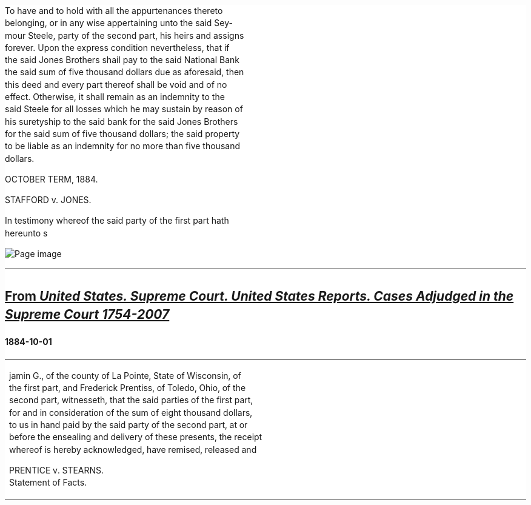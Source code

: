To have and to hold with all the appurtenances thereto  
belonging, or in any wise appertaining unto the said Sey-  
mour Steele, party of the second part, his heirs and assigns  
forever. Upon the express condition nevertheless, that if  
the said Jones Brothers shail pay to the said National Bank  
the said sum of five thousand dollars due as aforesaid, then  
this deed and every part thereof shall be void and of no  
effect. Otherwise, it shall remain as an indemnity to the  
said Steele for all losses which he may sustain by reason of  
his suretyship to the said bank for the said Jones Brothers  
for the said sum of five thousand dollars; the said property  
to be liable as an indemnity for no more than five thousand  
dollars.  
  
  
  
OCTOBER TERM, 1884.  
  
STAFFORD v. JONES.  
  
  
  
In testimony whereof the said party of the first part hath  
hereunto s
</td><td style="width: 50%; max-height: 75%; margin: auto; display: block;">
<img alt="Page image" src="https://iiif.archive.org/image/iiif/2/sim_north-carolina-supreme-court-reports_1884-10_91%2Fsim_north-carolina-supreme-court-reports_1884-10_91_jp2.zip%2Fsim_north-carolina-supreme-court-reports_1884-10_91_jp2%2Fsim_north-carolina-supreme-court-reports_1884-10_91_0191.jp2/pct:16.228070175438596,54.562236286919834,67.01754385964912,33.41244725738397/600,/0/default.jpg"/>
</td>
</tr></table>

---

## [From _United States. Supreme Court. United States Reports. Cases Adjudged in the Supreme Court 1754-2007_](https://archive.org/details/sim_united-states-supreme-court-cases-adjudged_1884-10_113/page/n465/mode/1up?view=theater)

#### 1884-10-01

<table style="width: 100%;"><tr><td style="width: 50%">

  
jamin G., of the county of La Pointe, State of Wisconsin, of  
the first part, and Frederick Prentiss, of Toledo, Ohio, of the  
second part, witnesseth, that the said parties of the first part,  
for and in consideration of the sum of eight thousand dollars,  
to us in hand paid by the said party of the second part, at or  
before the ensealing and delivery of these presents, the receipt  
whereof is hereby acknowledged, have remised, released and  
  
  
  
  
  
  
  
  
  
  
  
PRENTICE v. STEARNS.  
Statement of Facts.  
  